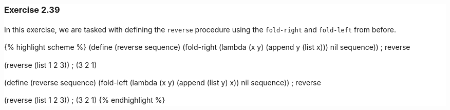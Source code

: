 ### Exercise 2.39<a name="Exercise2_39">&nbsp;</a>

In this exercise, we are tasked with defining the `reverse` procedure using the `fold-right` and `fold-left` from before.

{% highlight scheme %}
(define (reverse sequence)
  (fold-right 
   (lambda (x y) (append y (list x))) nil sequence))
; reverse

(reverse (list 1 2 3))
; (3 2 1)

(define (reverse sequence)
  (fold-left 
   (lambda (x y) (append (list y) x)) nil sequence))
; reverse

(reverse (list 1 2 3))
; (3 2 1)
{% endhighlight %}

